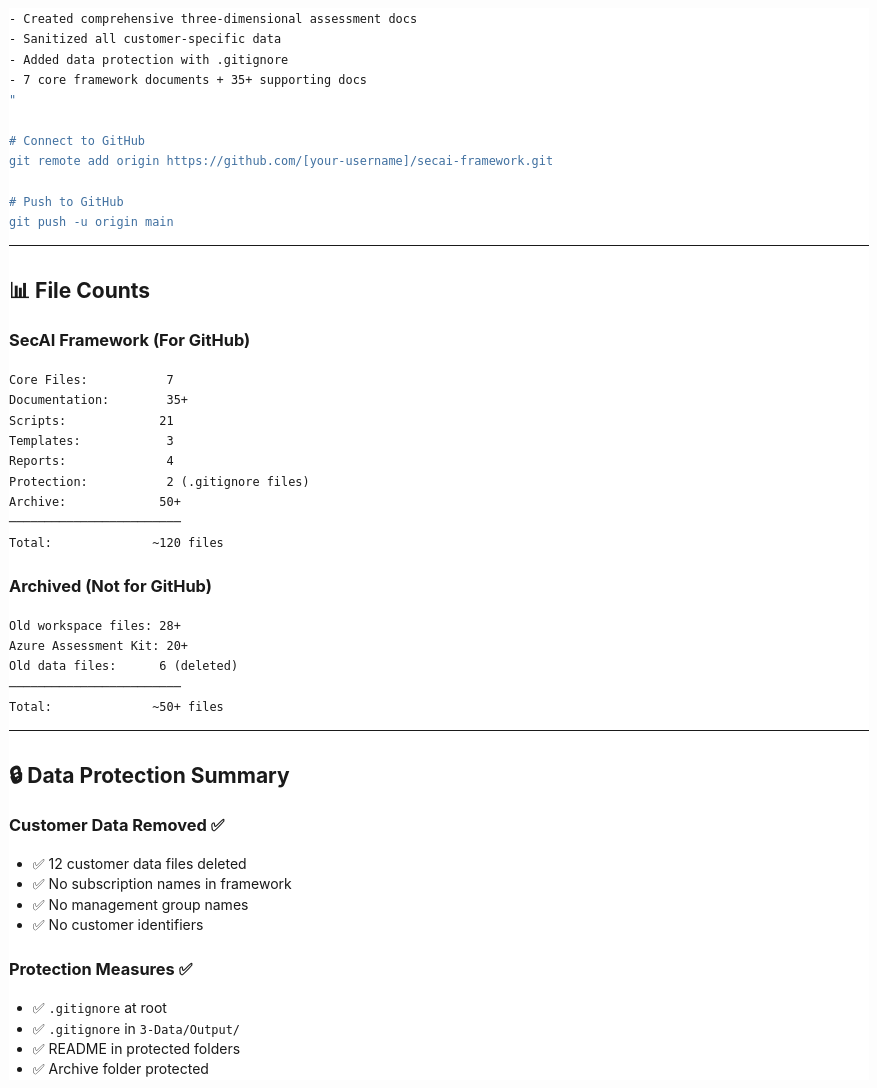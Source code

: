 ```bash
- Created comprehensive three-dimensional assessment docs
- Sanitized all customer-specific data
- Added data protection with .gitignore
- 7 core framework documents + 35+ supporting docs
"

# Connect to GitHub
git remote add origin https://github.com/[your-username]/secai-framework.git

# Push to GitHub
git push -u origin main
```

---

## 📊 File Counts

### SecAI Framework (For GitHub)
```
Core Files:           7
Documentation:        35+
Scripts:             21
Templates:            3
Reports:              4
Protection:           2 (.gitignore files)
Archive:             50+
────────────────────────
Total:              ~120 files
```

### Archived (Not for GitHub)
```
Old workspace files: 28+
Azure Assessment Kit: 20+
Old data files:      6 (deleted)
────────────────────────
Total:              ~50+ files
```

---

## 🔒 Data Protection Summary

### Customer Data Removed ✅
- ✅ 12 customer data files deleted
- ✅ No subscription names in framework
- ✅ No management group names
- ✅ No customer identifiers

### Protection Measures ✅
- ✅ `.gitignore` at root
- ✅ `.gitignore` in `3-Data/Output/`
- ✅ README in protected folders
- ✅ Archive folder protected

